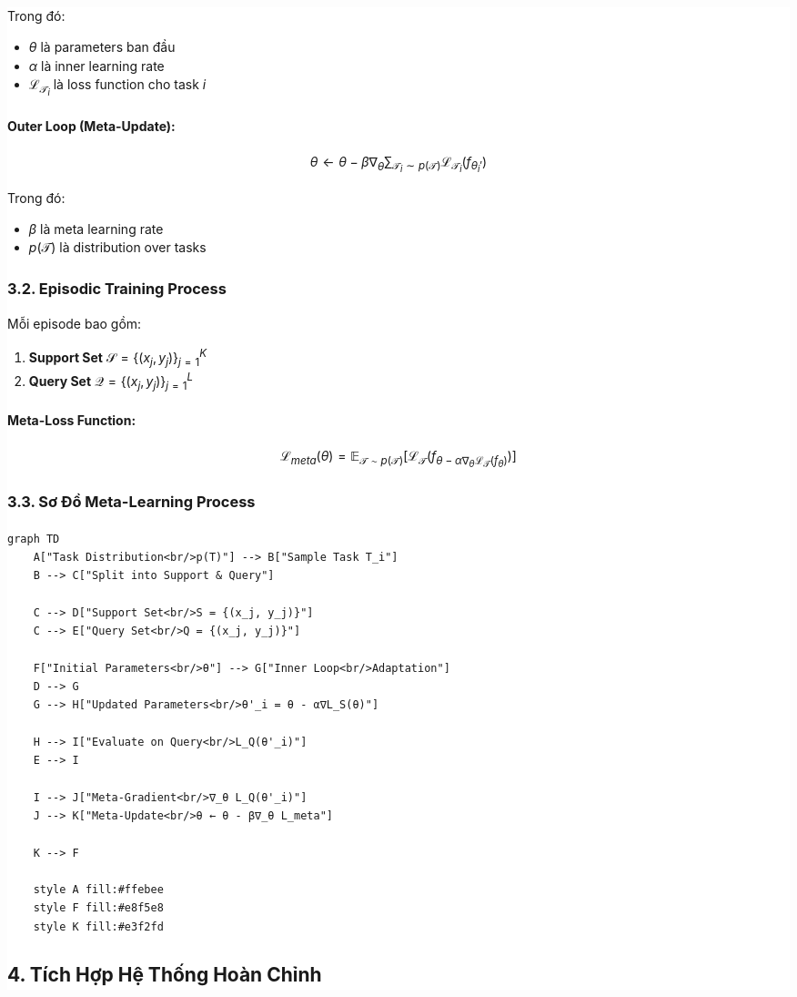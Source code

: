Trong đó:
- $\theta$ là parameters ban đầu
- $\alpha$ là inner learning rate
- $\mathcal{L}_{\mathcal{T}_i}$ là loss function cho task $i$

#### Outer Loop (Meta-Update):
$$\theta \leftarrow \theta - \beta \nabla_{\theta} \sum_{\mathcal{T}_i \sim p(\mathcal{T})} \mathcal{L}_{\mathcal{T}_i}(f_{\theta_i'})$$

Trong đó:
- $\beta$ là meta learning rate
- $p(\mathcal{T})$ là distribution over tasks

### 3.2. Episodic Training Process

Mỗi episode bao gồm:
1. **Support Set** $\mathcal{S} = \{(x_j, y_j)\}_{j=1}^{K}$
2. **Query Set** $\mathcal{Q} = \{(x_j, y_j)\}_{j=1}^{L}$

#### Meta-Loss Function:
$$\mathcal{L}_{meta}(\theta) = \mathbb{E}_{\mathcal{T} \sim p(\mathcal{T})} \left[ \mathcal{L}_{\mathcal{T}}(f_{\theta - \alpha \nabla_{\theta} \mathcal{L}_{\mathcal{T}}(f_{\theta})}) \right]$$

### 3.3. Sơ Đồ Meta-Learning Process

```mermaid
graph TD
    A["Task Distribution<br/>p(T)"] --> B["Sample Task T_i"]
    B --> C["Split into Support & Query"]
    
    C --> D["Support Set<br/>S = {(x_j, y_j)}"]
    C --> E["Query Set<br/>Q = {(x_j, y_j)}"]
    
    F["Initial Parameters<br/>θ"] --> G["Inner Loop<br/>Adaptation"]
    D --> G
    G --> H["Updated Parameters<br/>θ'_i = θ - α∇L_S(θ)"]
    
    H --> I["Evaluate on Query<br/>L_Q(θ'_i)"]
    E --> I
    
    I --> J["Meta-Gradient<br/>∇_θ L_Q(θ'_i)"]
    J --> K["Meta-Update<br/>θ ← θ - β∇_θ L_meta"]
    
    K --> F
    
    style A fill:#ffebee
    style F fill:#e8f5e8
    style K fill:#e3f2fd
```

## 4. Tích Hợp Hệ Thống Hoàn Chỉnh

